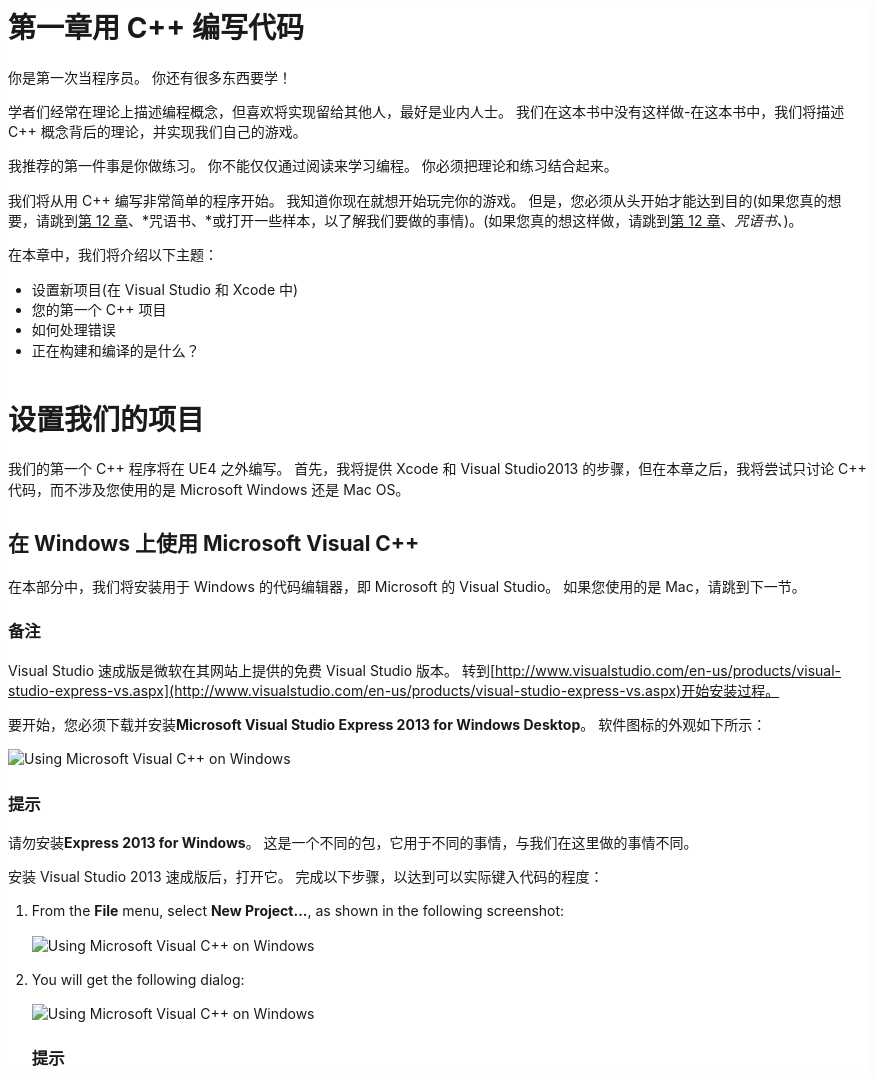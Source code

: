 # 第一章用 C++ 编写代码

你是第一次当程序员。 你还有很多东西要学！

学者们经常在理论上描述编程概念，但喜欢将实现留给其他人，最好是业内人士。 我们在这本书中没有这样做-在这本书中，我们将描述 C++ 概念背后的理论，并实现我们自己的游戏。

我推荐的第一件事是你做练习。 你不能仅仅通过阅读来学习编程。 你必须把理论和练习结合起来。

我们将从用 C++ 编写非常简单的程序开始。 我知道你现在就想开始玩完你的游戏。 但是，您必须从头开始才能达到目的(如果您真的想要，请跳到[第 12 章](12.html#2C9D02-dd4a3f777fc247568443d5ffb917736d "Chapter 12. Spell Book")、*咒语书、*或打开一些样本，以了解我们要做的事情)。(如果您真的想这样做，请跳到[第 12 章](12.html#2C9D02-dd4a3f777fc247568443d5ffb917736d "Chapter 12. Spell Book")、*咒语书、*)。

在本章中，我们将介绍以下主题：

*   设置新项目(在 Visual Studio 和 Xcode 中)
*   您的第一个 C++ 项目
*   如何处理错误
*   正在构建和编译的是什么？

# 设置我们的项目

我们的第一个 C++ 程序将在 UE4 之外编写。 首先，我将提供 Xcode 和 Visual Studio2013 的步骤，但在本章之后，我将尝试只讨论 C++ 代码，而不涉及您使用的是 Microsoft Windows 还是 Mac OS。

## 在 Windows 上使用 Microsoft Visual C++

在本部分中，我们将安装用于 Windows 的代码编辑器，即 Microsoft 的 Visual Studio。 如果您使用的是 Mac，请跳到下一节。

### 备注

Visual Studio 速成版是微软在其网站上提供的免费 Visual Studio 版本。 转到[http://www.visualstudio.com/en-us/products/visual-studio-express-vs.aspx](http://www.visualstudio.com/en-us/products/visual-studio-express-vs.aspx)开始安装过程。

要开始，您必须下载并安装**Microsoft Visual Studio Express 2013 for Windows Desktop**。 软件图标的外观如下所示：

![Using Microsoft Visual C++ on Windows](../images/00003.jpeg)

### 提示

请勿安装**Express 2013 for Windows**。 这是一个不同的包，它用于不同的事情，与我们在这里做的事情不同。

安装 Visual Studio 2013 速成版后，打开它。 完成以下步骤，以达到可以实际键入代码的程度：

1.  From the **File** menu, select **New Project...**, as shown in the following screenshot:

    ![Using Microsoft Visual C++ on Windows](../images/00004.jpeg)

2.  You will get the following dialog:

    ![Using Microsoft Visual C++ on Windows](../images/00005.jpeg)

    ### 提示
